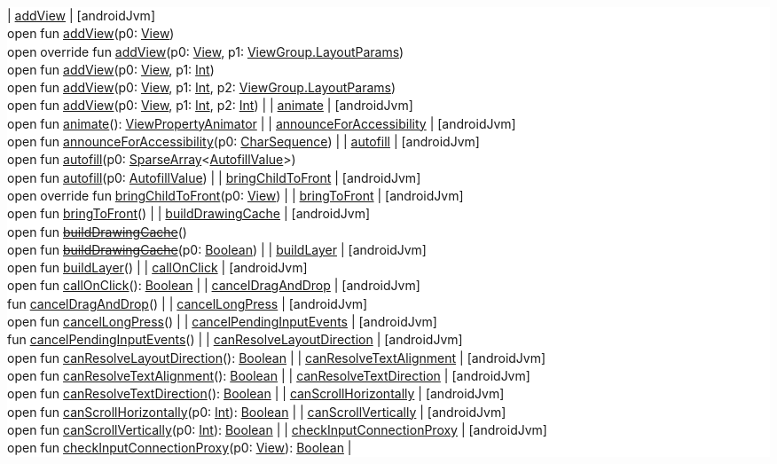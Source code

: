 | [addView](index.md#-676214820%2FFunctions%2F1133174841) | [androidJvm]<br>open fun [addView](index.md#-676214820%2FFunctions%2F1133174841)(p0: [View](https://developer.android.com/reference/kotlin/android/view/View.html))<br>open override fun [addView](index.md#1503915633%2FFunctions%2F1133174841)(p0: [View](https://developer.android.com/reference/kotlin/android/view/View.html), p1: [ViewGroup.LayoutParams](https://developer.android.com/reference/kotlin/android/view/ViewGroup.LayoutParams.html))<br>open fun [addView](index.md#939693057%2FFunctions%2F1133174841)(p0: [View](https://developer.android.com/reference/kotlin/android/view/View.html), p1: [Int](https://kotlinlang.org/api/latest/jvm/stdlib/kotlin/-int/index.html))<br>open fun [addView](index.md#1707101206%2FFunctions%2F1133174841)(p0: [View](https://developer.android.com/reference/kotlin/android/view/View.html), p1: [Int](https://kotlinlang.org/api/latest/jvm/stdlib/kotlin/-int/index.html), p2: [ViewGroup.LayoutParams](https://developer.android.com/reference/kotlin/android/view/ViewGroup.LayoutParams.html))<br>open fun [addView](index.md#841428668%2FFunctions%2F1133174841)(p0: [View](https://developer.android.com/reference/kotlin/android/view/View.html), p1: [Int](https://kotlinlang.org/api/latest/jvm/stdlib/kotlin/-int/index.html), p2: [Int](https://kotlinlang.org/api/latest/jvm/stdlib/kotlin/-int/index.html)) |
| [animate](index.md#1517796091%2FFunctions%2F1133174841) | [androidJvm]<br>open fun [animate](index.md#1517796091%2FFunctions%2F1133174841)(): [ViewPropertyAnimator](https://developer.android.com/reference/kotlin/android/view/ViewPropertyAnimator.html) |
| [announceForAccessibility](index.md#-1320548530%2FFunctions%2F1133174841) | [androidJvm]<br>open fun [announceForAccessibility](index.md#-1320548530%2FFunctions%2F1133174841)(p0: [CharSequence](https://kotlinlang.org/api/latest/jvm/stdlib/kotlin/-char-sequence/index.html)) |
| [autofill](index.md#-1988590281%2FFunctions%2F1133174841) | [androidJvm]<br>open fun [autofill](index.md#-1988590281%2FFunctions%2F1133174841)(p0: [SparseArray](https://developer.android.com/reference/kotlin/android/util/SparseArray.html)&lt;[AutofillValue](https://developer.android.com/reference/kotlin/android/view/autofill/AutofillValue.html)&gt;)<br>open fun [autofill](index.md#331425929%2FFunctions%2F1133174841)(p0: [AutofillValue](https://developer.android.com/reference/kotlin/android/view/autofill/AutofillValue.html)) |
| [bringChildToFront](index.md#-1960655398%2FFunctions%2F1133174841) | [androidJvm]<br>open override fun [bringChildToFront](index.md#-1960655398%2FFunctions%2F1133174841)(p0: [View](https://developer.android.com/reference/kotlin/android/view/View.html)) |
| [bringToFront](index.md#-854009566%2FFunctions%2F1133174841) | [androidJvm]<br>open fun [bringToFront](index.md#-854009566%2FFunctions%2F1133174841)() |
| [buildDrawingCache](index.md#119775402%2FFunctions%2F1133174841) | [androidJvm]<br>open fun [~~buildDrawingCache~~](index.md#119775402%2FFunctions%2F1133174841)()<br>open fun [~~buildDrawingCache~~](index.md#-1075046801%2FFunctions%2F1133174841)(p0: [Boolean](https://kotlinlang.org/api/latest/jvm/stdlib/kotlin/-boolean/index.html)) |
| [buildLayer](index.md#2069776955%2FFunctions%2F1133174841) | [androidJvm]<br>open fun [buildLayer](index.md#2069776955%2FFunctions%2F1133174841)() |
| [callOnClick](index.md#920247025%2FFunctions%2F1133174841) | [androidJvm]<br>open fun [callOnClick](index.md#920247025%2FFunctions%2F1133174841)(): [Boolean](https://kotlinlang.org/api/latest/jvm/stdlib/kotlin/-boolean/index.html) |
| [cancelDragAndDrop](index.md#-1465819068%2FFunctions%2F1133174841) | [androidJvm]<br>fun [cancelDragAndDrop](index.md#-1465819068%2FFunctions%2F1133174841)() |
| [cancelLongPress](index.md#-1218893169%2FFunctions%2F1133174841) | [androidJvm]<br>open fun [cancelLongPress](index.md#-1218893169%2FFunctions%2F1133174841)() |
| [cancelPendingInputEvents](index.md#1955125720%2FFunctions%2F1133174841) | [androidJvm]<br>fun [cancelPendingInputEvents](index.md#1955125720%2FFunctions%2F1133174841)() |
| [canResolveLayoutDirection](index.md#662972227%2FFunctions%2F1133174841) | [androidJvm]<br>open fun [canResolveLayoutDirection](index.md#662972227%2FFunctions%2F1133174841)(): [Boolean](https://kotlinlang.org/api/latest/jvm/stdlib/kotlin/-boolean/index.html) |
| [canResolveTextAlignment](index.md#-249304734%2FFunctions%2F1133174841) | [androidJvm]<br>open fun [canResolveTextAlignment](index.md#-249304734%2FFunctions%2F1133174841)(): [Boolean](https://kotlinlang.org/api/latest/jvm/stdlib/kotlin/-boolean/index.html) |
| [canResolveTextDirection](index.md#-635581626%2FFunctions%2F1133174841) | [androidJvm]<br>open fun [canResolveTextDirection](index.md#-635581626%2FFunctions%2F1133174841)(): [Boolean](https://kotlinlang.org/api/latest/jvm/stdlib/kotlin/-boolean/index.html) |
| [canScrollHorizontally](index.md#-1682300852%2FFunctions%2F1133174841) | [androidJvm]<br>open fun [canScrollHorizontally](index.md#-1682300852%2FFunctions%2F1133174841)(p0: [Int](https://kotlinlang.org/api/latest/jvm/stdlib/kotlin/-int/index.html)): [Boolean](https://kotlinlang.org/api/latest/jvm/stdlib/kotlin/-boolean/index.html) |
| [canScrollVertically](index.md#-617035590%2FFunctions%2F1133174841) | [androidJvm]<br>open fun [canScrollVertically](index.md#-617035590%2FFunctions%2F1133174841)(p0: [Int](https://kotlinlang.org/api/latest/jvm/stdlib/kotlin/-int/index.html)): [Boolean](https://kotlinlang.org/api/latest/jvm/stdlib/kotlin/-boolean/index.html) |
| [checkInputConnectionProxy](index.md#-1904841051%2FFunctions%2F1133174841) | [androidJvm]<br>open fun [checkInputConnectionProxy](index.md#-1904841051%2FFunctions%2F1133174841)(p0: [View](https://developer.android.com/reference/kotlin/android/view/View.html)): [Boolean](https://kotlinlang.org/api/latest/jvm/stdlib/kotlin/-boolean/index.html) |